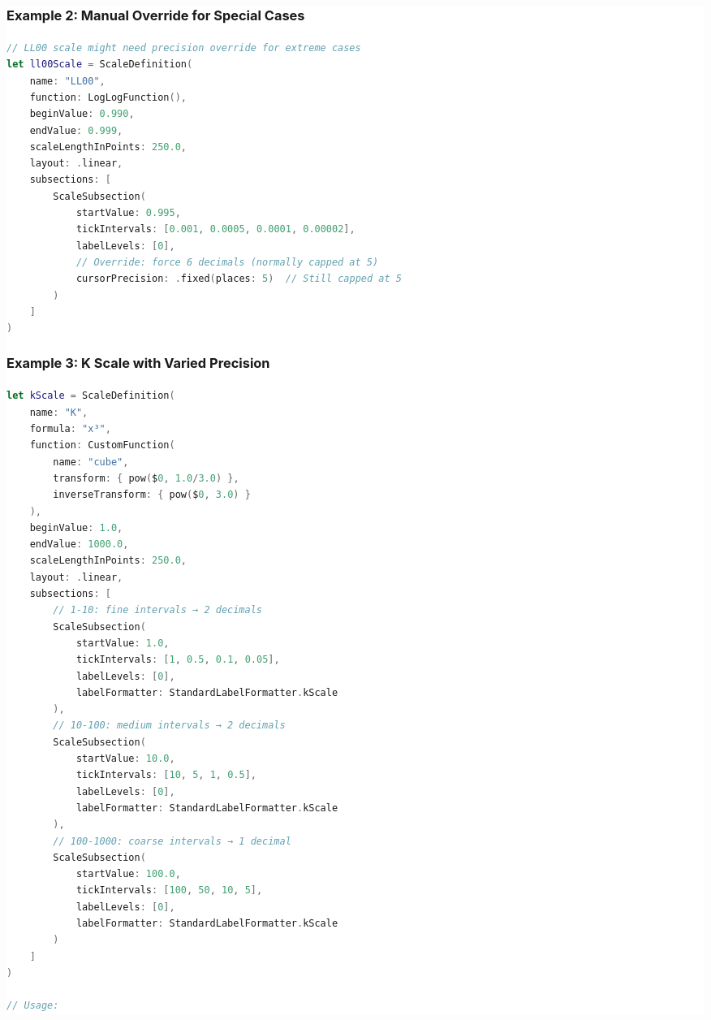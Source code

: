 ### Example 2: Manual Override for Special Cases

```swift
// LL00 scale might need precision override for extreme cases
let ll00Scale = ScaleDefinition(
    name: "LL00",
    function: LogLogFunction(),
    beginValue: 0.990,
    endValue: 0.999,
    scaleLengthInPoints: 250.0,
    layout: .linear,
    subsections: [
        ScaleSubsection(
            startValue: 0.995,
            tickIntervals: [0.001, 0.0005, 0.0001, 0.00002],
            labelLevels: [0],
            // Override: force 6 decimals (normally capped at 5)
            cursorPrecision: .fixed(places: 5)  // Still capped at 5
        )
    ]
)
```

### Example 3: K Scale with Varied Precision

```swift
let kScale = ScaleDefinition(
    name: "K",
    formula: "x³",
    function: CustomFunction(
        name: "cube",
        transform: { pow($0, 1.0/3.0) },
        inverseTransform: { pow($0, 3.0) }
    ),
    beginValue: 1.0,
    endValue: 1000.0,
    scaleLengthInPoints: 250.0,
    layout: .linear,
    subsections: [
        // 1-10: fine intervals → 2 decimals
        ScaleSubsection(
            startValue: 1.0,
            tickIntervals: [1, 0.5, 0.1, 0.05],
            labelLevels: [0],
            labelFormatter: StandardLabelFormatter.kScale
        ),
        // 10-100: medium intervals → 2 decimals
        ScaleSubsection(
            startValue: 10.0,
            tickIntervals: [10, 5, 1, 0.5],
            labelLevels: [0],
            labelFormatter: StandardLabelFormatter.kScale
        ),
        // 100-1000: coarse intervals → 1 decimal
        ScaleSubsection(
            startValue: 100.0,
            tickIntervals: [100, 50, 10, 5],
            labelLevels: [0],
            labelFormatter: StandardLabelFormatter.kScale
        )
    ]
)

// Usage:
```
